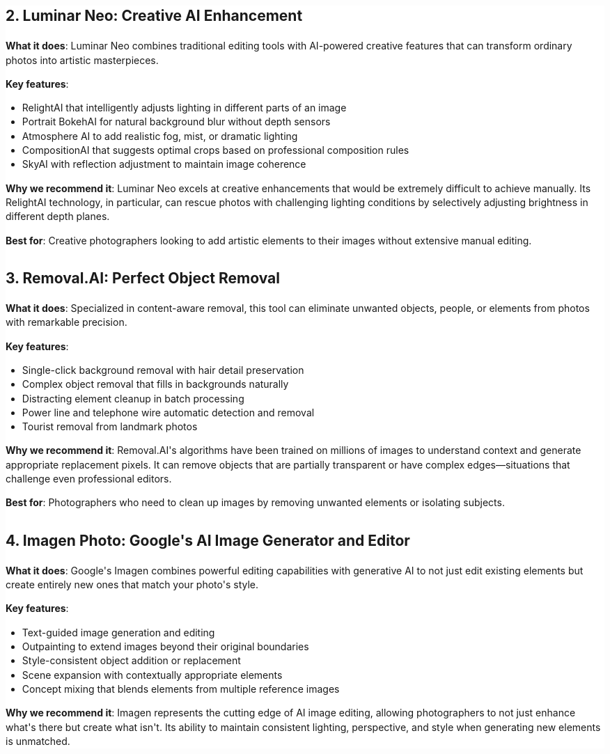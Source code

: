 ## 2. Luminar Neo: Creative AI Enhancement

**What it does**: Luminar Neo combines traditional editing tools with AI-powered creative features that can transform ordinary photos into artistic masterpieces.

**Key features**:
- RelightAI that intelligently adjusts lighting in different parts of an image
- Portrait BokehAI for natural background blur without depth sensors
- Atmosphere AI to add realistic fog, mist, or dramatic lighting
- CompositionAI that suggests optimal crops based on professional composition rules
- SkyAI with reflection adjustment to maintain image coherence

**Why we recommend it**: Luminar Neo excels at creative enhancements that would be extremely difficult to achieve manually. Its RelightAI technology, in particular, can rescue photos with challenging lighting conditions by selectively adjusting brightness in different depth planes.

**Best for**: Creative photographers looking to add artistic elements to their images without extensive manual editing.

## 3. Removal.AI: Perfect Object Removal

**What it does**: Specialized in content-aware removal, this tool can eliminate unwanted objects, people, or elements from photos with remarkable precision.

**Key features**:
- Single-click background removal with hair detail preservation
- Complex object removal that fills in backgrounds naturally
- Distracting element cleanup in batch processing
- Power line and telephone wire automatic detection and removal
- Tourist removal from landmark photos

**Why we recommend it**: Removal.AI's algorithms have been trained on millions of images to understand context and generate appropriate replacement pixels. It can remove objects that are partially transparent or have complex edges—situations that challenge even professional editors.

**Best for**: Photographers who need to clean up images by removing unwanted elements or isolating subjects.

## 4. Imagen Photo: Google's AI Image Generator and Editor

**What it does**: Google's Imagen combines powerful editing capabilities with generative AI to not just edit existing elements but create entirely new ones that match your photo's style.

**Key features**:
- Text-guided image generation and editing
- Outpainting to extend images beyond their original boundaries
- Style-consistent object addition or replacement
- Scene expansion with contextually appropriate elements
- Concept mixing that blends elements from multiple reference images

**Why we recommend it**: Imagen represents the cutting edge of AI image editing, allowing photographers to not just enhance what's there but create what isn't. Its ability to maintain consistent lighting, perspective, and style when generating new elements is unmatched.
